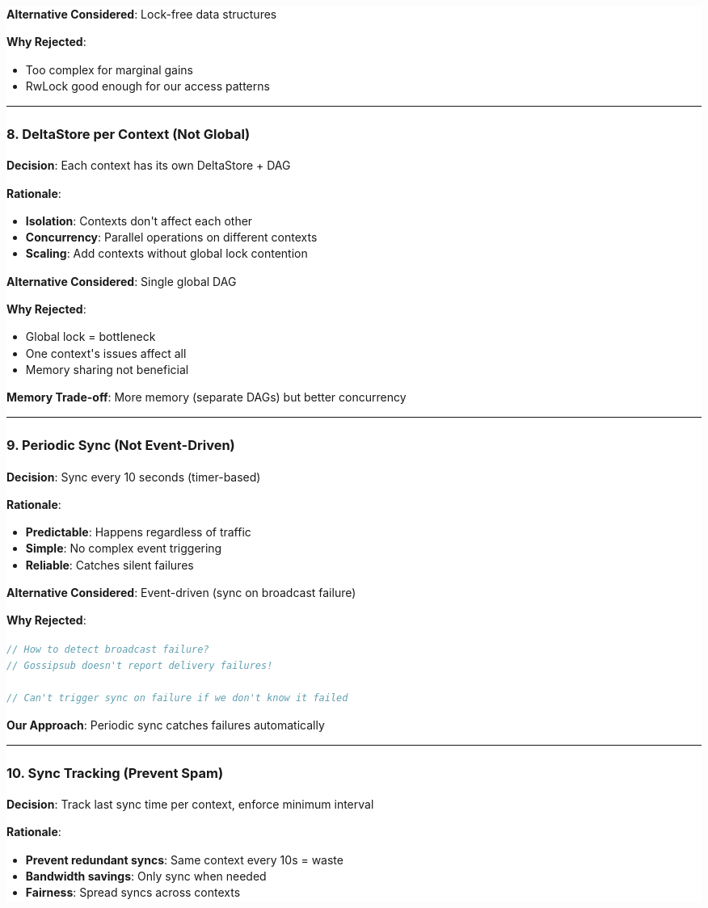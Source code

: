 **Alternative Considered**: Lock-free data structures

**Why Rejected**:
- Too complex for marginal gains
- RwLock good enough for our access patterns

---

### 8. DeltaStore per Context (Not Global)

**Decision**: Each context has its own DeltaStore + DAG

**Rationale**:
- **Isolation**: Contexts don't affect each other
- **Concurrency**: Parallel operations on different contexts
- **Scaling**: Add contexts without global lock contention

**Alternative Considered**: Single global DAG

**Why Rejected**:
- Global lock = bottleneck
- One context's issues affect all
- Memory sharing not beneficial

**Memory Trade-off**: More memory (separate DAGs) but better concurrency

---

### 9. Periodic Sync (Not Event-Driven)

**Decision**: Sync every 10 seconds (timer-based)

**Rationale**:
- **Predictable**: Happens regardless of traffic
- **Simple**: No complex event triggering
- **Reliable**: Catches silent failures

**Alternative Considered**: Event-driven (sync on broadcast failure)

**Why Rejected**:
```rust
// How to detect broadcast failure?
// Gossipsub doesn't report delivery failures!

// Can't trigger sync on failure if we don't know it failed
```

**Our Approach**: Periodic sync catches failures automatically

---

### 10. Sync Tracking (Prevent Spam)

**Decision**: Track last sync time per context, enforce minimum interval

**Rationale**:
- **Prevent redundant syncs**: Same context every 10s = waste
- **Bandwidth savings**: Only sync when needed
- **Fairness**: Spread syncs across contexts
